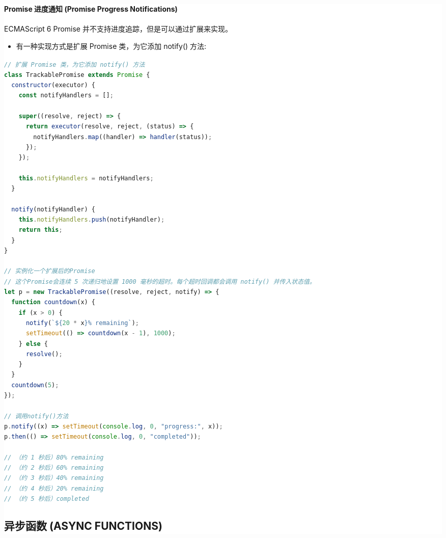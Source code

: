 #### Promise 进度通知 (Promise Progress Notifications)

ECMAScript 6 Promise 并不支持进度追踪，但是可以通过扩展来实现。

- 有一种实现方式是扩展 Promise 类，为它添加 notify() 方法:

```js
// 扩展 Promise 类，为它添加 notify() 方法
class TrackablePromise extends Promise {
  constructor(executor) {
    const notifyHandlers = [];

    super((resolve, reject) => {
      return executor(resolve, reject, (status) => {
        notifyHandlers.map((handler) => handler(status));
      });
    });

    this.notifyHandlers = notifyHandlers;
  }

  notify(notifyHandler) {
    this.notifyHandlers.push(notifyHandler);
    return this;
  }
}

// 实例化一个扩展后的Promise
// 这个Promise会连续 5 次递归地设置 1000 毫秒的超时。每个超时回调都会调用 notify() 并传入状态值。
let p = new TrackablePromise((resolve, reject, notify) => {
  function countdown(x) {
    if (x > 0) {
      notify(`${20 * x}% remaining`);
      setTimeout(() => countdown(x - 1), 1000);
    } else {
      resolve();
    }
  }
  countdown(5);
});

// 调用notify()方法
p.notify((x) => setTimeout(console.log, 0, "progress:", x));
p.then(() => setTimeout(console.log, 0, "completed"));

// （约 1 秒后）80% remaining
// （约 2 秒后）60% remaining
// （约 3 秒后）40% remaining
// （约 4 秒后）20% remaining
// （约 5 秒后）completed
```

## 异步函数 (ASYNC FUNCTIONS)
